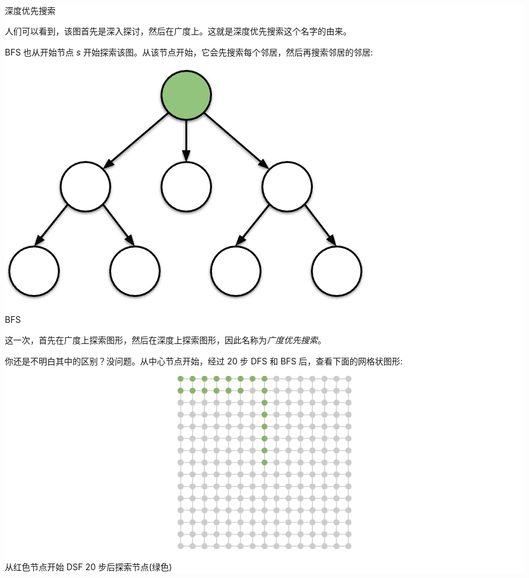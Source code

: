 深度优先搜索

人们可以看到，该图首先是深入探讨，然后在广度上。这就是深度优先搜索这个名字的由来。

BFS 也从开始节点 *s* 开始探索该图。从该节点开始，它会先搜索每个邻居，然后再搜索邻居的邻居:

![](img/efc9376015917e3b18e9f0c3050071b8.png)

BFS

这一次，首先在广度上探索图形，然后在深度上探索图形，因此名称为*广度优先搜索*。

你还是不明白其中的区别？没问题。从中心节点开始，经过 20 步 DFS 和 BFS 后，查看下面的网格状图形:

![](img/7b7aad17347a636d0c45b4849981639b.png)

从红色节点开始 DSF 20 步后探索节点(绿色)
